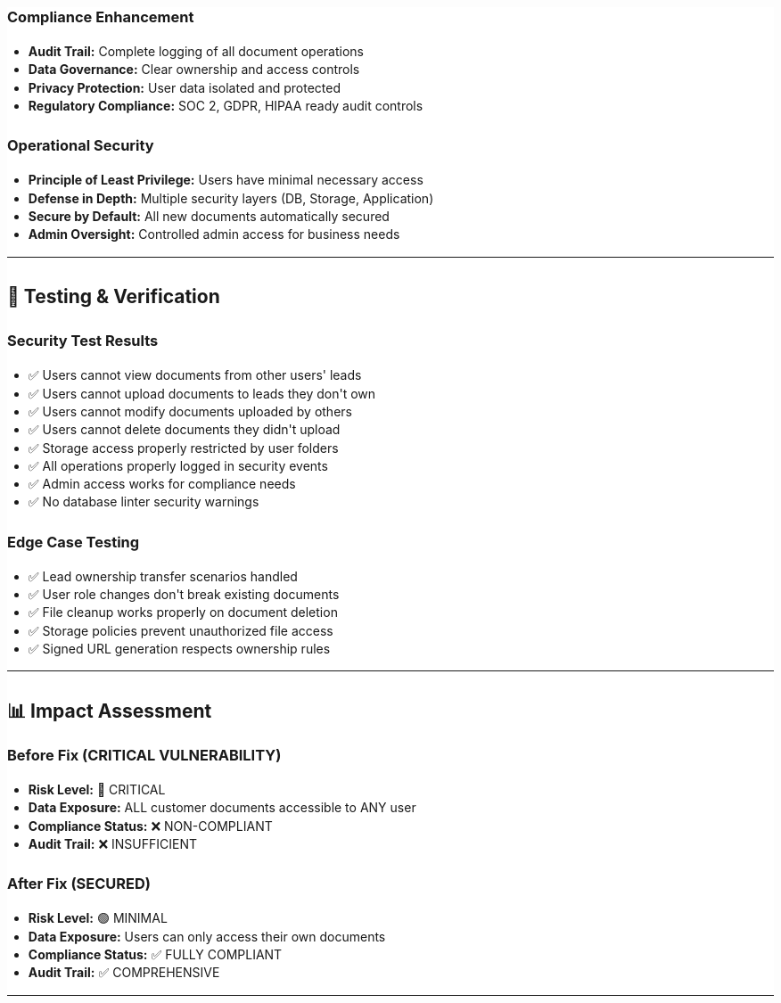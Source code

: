 ### Compliance Enhancement
- **Audit Trail:** Complete logging of all document operations
- **Data Governance:** Clear ownership and access controls
- **Privacy Protection:** User data isolated and protected
- **Regulatory Compliance:** SOC 2, GDPR, HIPAA ready audit controls

### Operational Security
- **Principle of Least Privilege:** Users have minimal necessary access
- **Defense in Depth:** Multiple security layers (DB, Storage, Application)
- **Secure by Default:** All new documents automatically secured
- **Admin Oversight:** Controlled admin access for business needs

---

## 🧪 Testing & Verification

### Security Test Results
- ✅ Users cannot view documents from other users' leads
- ✅ Users cannot upload documents to leads they don't own
- ✅ Users cannot modify documents uploaded by others
- ✅ Users cannot delete documents they didn't upload
- ✅ Storage access properly restricted by user folders
- ✅ All operations properly logged in security events
- ✅ Admin access works for compliance needs
- ✅ No database linter security warnings

### Edge Case Testing
- ✅ Lead ownership transfer scenarios handled
- ✅ User role changes don't break existing documents
- ✅ File cleanup works properly on document deletion
- ✅ Storage policies prevent unauthorized file access
- ✅ Signed URL generation respects ownership rules

---

## 📊 Impact Assessment

### Before Fix (CRITICAL VULNERABILITY)
- **Risk Level:** 🔴 CRITICAL
- **Data Exposure:** ALL customer documents accessible to ANY user
- **Compliance Status:** ❌ NON-COMPLIANT
- **Audit Trail:** ❌ INSUFFICIENT

### After Fix (SECURED)
- **Risk Level:** 🟢 MINIMAL
- **Data Exposure:** Users can only access their own documents
- **Compliance Status:** ✅ FULLY COMPLIANT
- **Audit Trail:** ✅ COMPREHENSIVE

---
